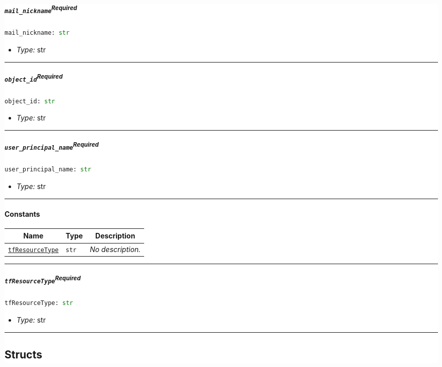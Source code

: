 
##### `mail_nickname`<sup>Required</sup> <a name="mail_nickname" id="@cdktf/provider-azuread.dataAzureadUser.DataAzureadUser.property.mailNickname"></a>

```python
mail_nickname: str
```

- *Type:* str

---

##### `object_id`<sup>Required</sup> <a name="object_id" id="@cdktf/provider-azuread.dataAzureadUser.DataAzureadUser.property.objectId"></a>

```python
object_id: str
```

- *Type:* str

---

##### `user_principal_name`<sup>Required</sup> <a name="user_principal_name" id="@cdktf/provider-azuread.dataAzureadUser.DataAzureadUser.property.userPrincipalName"></a>

```python
user_principal_name: str
```

- *Type:* str

---

#### Constants <a name="Constants" id="Constants"></a>

| **Name** | **Type** | **Description** |
| --- | --- | --- |
| <code><a href="#@cdktf/provider-azuread.dataAzureadUser.DataAzureadUser.property.tfResourceType">tfResourceType</a></code> | <code>str</code> | *No description.* |

---

##### `tfResourceType`<sup>Required</sup> <a name="tfResourceType" id="@cdktf/provider-azuread.dataAzureadUser.DataAzureadUser.property.tfResourceType"></a>

```python
tfResourceType: str
```

- *Type:* str

---

## Structs <a name="Structs" id="Structs"></a>
